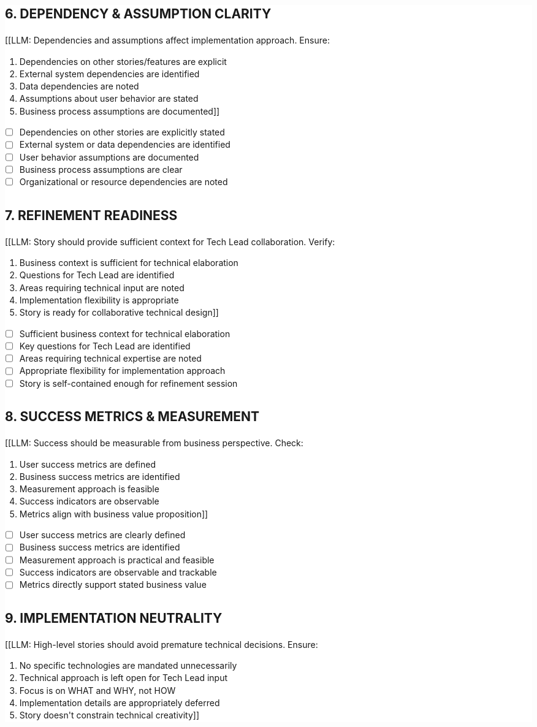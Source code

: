 ## 6. DEPENDENCY & ASSUMPTION CLARITY

[[LLM: Dependencies and assumptions affect implementation approach. Ensure:

1. Dependencies on other stories/features are explicit
2. External system dependencies are identified
3. Data dependencies are noted
4. Assumptions about user behavior are stated
5. Business process assumptions are documented]]

- [ ] Dependencies on other stories are explicitly stated
- [ ] External system or data dependencies are identified
- [ ] User behavior assumptions are documented
- [ ] Business process assumptions are clear
- [ ] Organizational or resource dependencies are noted

## 7. REFINEMENT READINESS

[[LLM: Story should provide sufficient context for Tech Lead collaboration. Verify:

1. Business context is sufficient for technical elaboration
2. Questions for Tech Lead are identified
3. Areas requiring technical input are noted
4. Implementation flexibility is appropriate
5. Story is ready for collaborative technical design]]

- [ ] Sufficient business context for technical elaboration
- [ ] Key questions for Tech Lead are identified
- [ ] Areas requiring technical expertise are noted
- [ ] Appropriate flexibility for implementation approach
- [ ] Story is self-contained enough for refinement session

## 8. SUCCESS METRICS & MEASUREMENT

[[LLM: Success should be measurable from business perspective. Check:

1. User success metrics are defined
2. Business success metrics are identified
3. Measurement approach is feasible
4. Success indicators are observable
5. Metrics align with business value proposition]]

- [ ] User success metrics are clearly defined
- [ ] Business success metrics are identified
- [ ] Measurement approach is practical and feasible
- [ ] Success indicators are observable and trackable
- [ ] Metrics directly support stated business value

## 9. IMPLEMENTATION NEUTRALITY

[[LLM: High-level stories should avoid premature technical decisions. Ensure:

1. No specific technologies are mandated unnecessarily
2. Technical approach is left open for Tech Lead input
3. Focus is on WHAT and WHY, not HOW
4. Implementation details are appropriately deferred
5. Story doesn't constrain technical creativity]]
